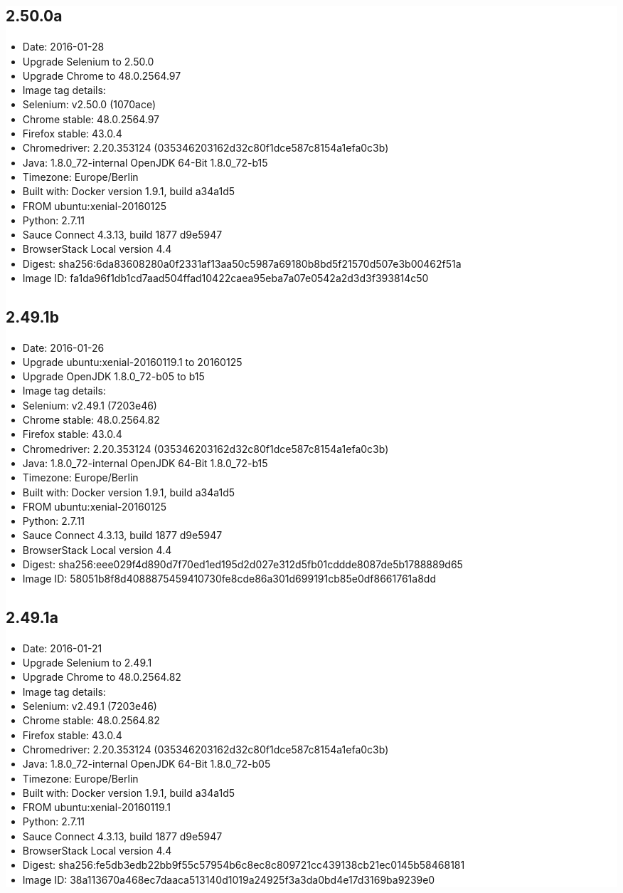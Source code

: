 ## 2.50.0a
 + Date: 2016-01-28
 + Upgrade Selenium to 2.50.0
 + Upgrade Chrome to 48.0.2564.97
 + Image tag details:
  + Selenium: v2.50.0 (1070ace)
  + Chrome stable:  48.0.2564.97
  + Firefox stable: 43.0.4
  + Chromedriver: 2.20.353124 (035346203162d32c80f1dce587c8154a1efa0c3b)
  + Java: 1.8.0_72-internal OpenJDK 64-Bit 1.8.0_72-b15
  + Timezone: Europe/Berlin
  + Built with: Docker version 1.9.1, build a34a1d5
  + FROM ubuntu:xenial-20160125
  + Python: 2.7.11
  + Sauce Connect 4.3.13, build 1877 d9e5947
  + BrowserStack Local version 4.4
  + Digest: sha256:6da83608280a0f2331af13aa50c5987a69180b8bd5f21570d507e3b00462f51a
  + Image ID: fa1da96f1db1cd7aad504ffad10422caea95eba7a07e0542a2d3d3f393814c50

## 2.49.1b
 + Date: 2016-01-26
 + Upgrade ubuntu:xenial-20160119.1 to 20160125
 + Upgrade OpenJDK 1.8.0_72-b05 to b15
 + Image tag details:
  + Selenium: v2.49.1 (7203e46)
  + Chrome stable:  48.0.2564.82
  + Firefox stable: 43.0.4
  + Chromedriver: 2.20.353124 (035346203162d32c80f1dce587c8154a1efa0c3b)
  + Java: 1.8.0_72-internal OpenJDK 64-Bit 1.8.0_72-b15
  + Timezone: Europe/Berlin
  + Built with: Docker version 1.9.1, build a34a1d5
  + FROM ubuntu:xenial-20160125
  + Python: 2.7.11
  + Sauce Connect 4.3.13, build 1877 d9e5947
  + BrowserStack Local version 4.4
  + Digest: sha256:eee029f4d890d7f70ed1ed195d2d027e312d5fb01cddde8087de5b1788889d65
  + Image ID: 58051b8f8d4088875459410730fe8cde86a301d699191cb85e0df8661761a8dd

## 2.49.1a
 + Date: 2016-01-21
 + Upgrade Selenium to 2.49.1
 + Upgrade Chrome to 48.0.2564.82
 + Image tag details:
  + Selenium: v2.49.1 (7203e46)
  + Chrome stable:  48.0.2564.82
  + Firefox stable: 43.0.4
  + Chromedriver: 2.20.353124 (035346203162d32c80f1dce587c8154a1efa0c3b)
  + Java: 1.8.0_72-internal OpenJDK 64-Bit 1.8.0_72-b05
  + Timezone: Europe/Berlin
  + Built with: Docker version 1.9.1, build a34a1d5
  + FROM ubuntu:xenial-20160119.1
  + Python: 2.7.11
  + Sauce Connect 4.3.13, build 1877 d9e5947
  + BrowserStack Local version 4.4
  + Digest: sha256:fe5db3edb22bb9f55c57954b6c8ec8c809721cc439138cb21ec0145b58468181
  + Image ID: 38a113670a468ec7daaca513140d1019a24925f3a3da0bd4e17d3169ba9239e0
